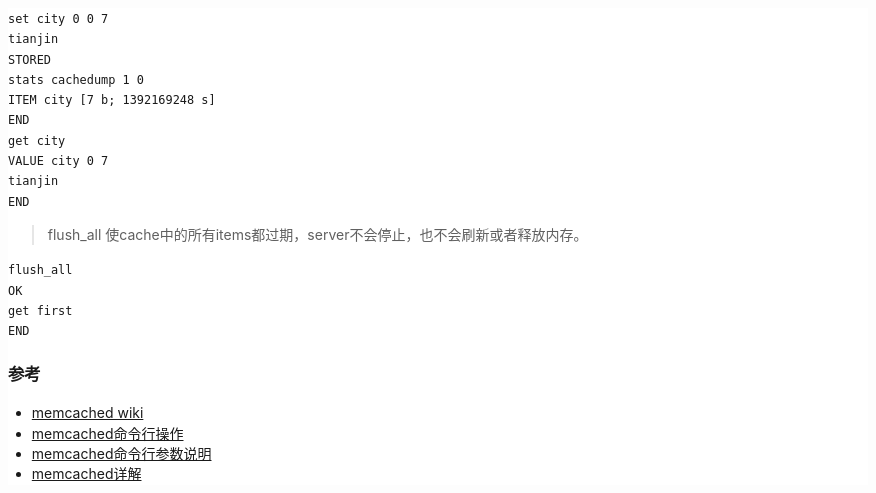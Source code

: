 	set city 0 0 7
	tianjin
	STORED
	stats cachedump 1 0
	ITEM city [7 b; 1392169248 s]
	END
	get city
	VALUE city 0 7
	tianjin
	END

> flush_all 使cache中的所有items都过期，server不会停止，也不会刷新或者释放内存。

	flush_all
	OK
	get first
	END

### 参考

+ [memcached wiki](https://code.google.com/p/memcached/wiki/NewStart)
+ [memcached命令行操作](http://www.zrwm.com/?p=642)
+ [memcached命令行参数说明](http://blog.csdn.net/wanghai__/article/details/8539435)
+ [memcached详解](http://freeloda.blog.51cto.com/2033581/1289806)
